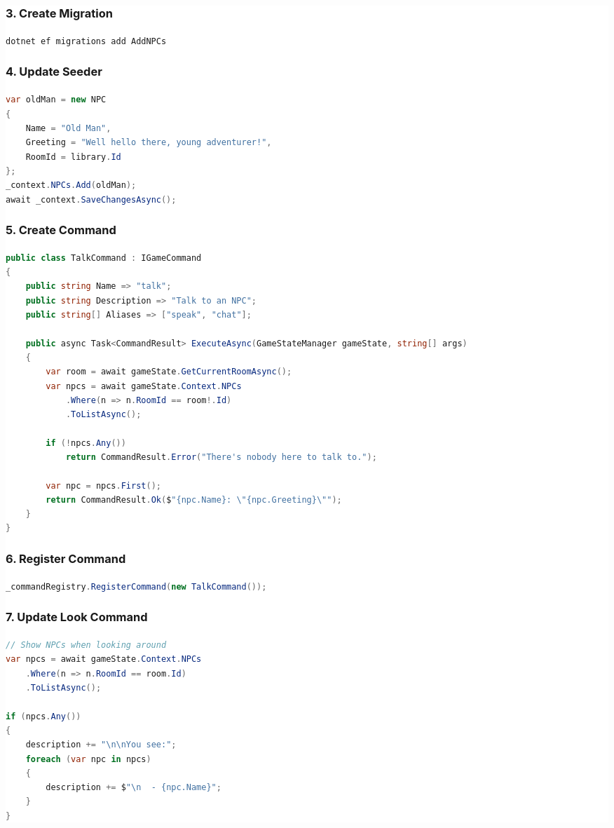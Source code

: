 ### 3. Create Migration

```bash
dotnet ef migrations add AddNPCs
```

### 4. Update Seeder

```csharp
var oldMan = new NPC
{
    Name = "Old Man",
    Greeting = "Well hello there, young adventurer!",
    RoomId = library.Id
};
_context.NPCs.Add(oldMan);
await _context.SaveChangesAsync();
```

### 5. Create Command

```csharp
public class TalkCommand : IGameCommand
{
    public string Name => "talk";
    public string Description => "Talk to an NPC";
    public string[] Aliases => ["speak", "chat"];

    public async Task<CommandResult> ExecuteAsync(GameStateManager gameState, string[] args)
    {
        var room = await gameState.GetCurrentRoomAsync();
        var npcs = await gameState.Context.NPCs
            .Where(n => n.RoomId == room!.Id)
            .ToListAsync();

        if (!npcs.Any())
            return CommandResult.Error("There's nobody here to talk to.");

        var npc = npcs.First();
        return CommandResult.Ok($"{npc.Name}: \"{npc.Greeting}\"");
    }
}
```

### 6. Register Command

```csharp
_commandRegistry.RegisterCommand(new TalkCommand());
```

### 7. Update Look Command

```csharp
// Show NPCs when looking around
var npcs = await gameState.Context.NPCs
    .Where(n => n.RoomId == room.Id)
    .ToListAsync();

if (npcs.Any())
{
    description += "\n\nYou see:";
    foreach (var npc in npcs)
    {
        description += $"\n  - {npc.Name}";
    }
}
```